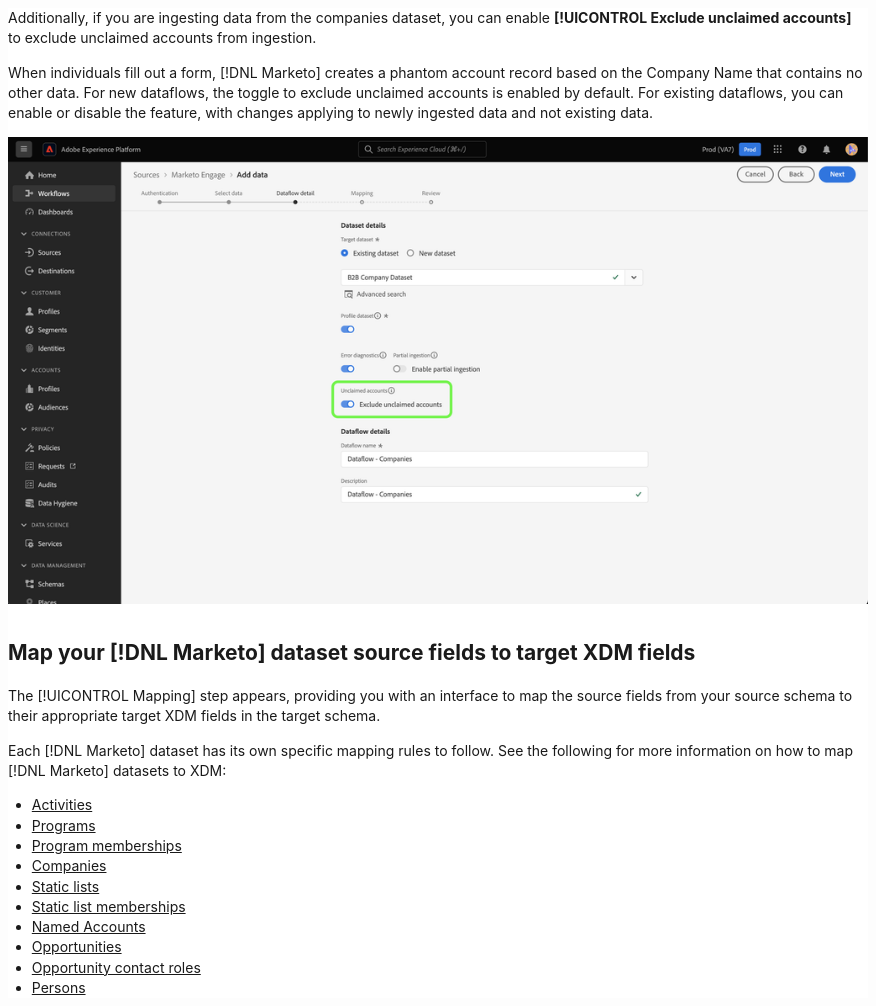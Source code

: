 Additionally, if you are ingesting data from the companies dataset, you can enable **[!UICONTROL Exclude unclaimed accounts]** to exclude unclaimed accounts from ingestion.

When individuals fill out a form, [!DNL Marketo] creates a phantom account record based on the Company Name that contains no other data. For new dataflows, the toggle to exclude unclaimed accounts is enabled by default. For existing dataflows, you can enable or disable the feature, with changes applying to newly ingested data and not existing data.

![Exclude unclaimed accounts](../../../../images/tutorials/create/marketo/unclaimed-accounts.png)

## Map your [!DNL Marketo] dataset source fields to target XDM fields

The [!UICONTROL Mapping] step appears, providing you with an interface to map the source fields from your source schema to their appropriate target XDM fields in the target schema.

Each [!DNL Marketo] dataset has its own specific mapping rules to follow. See the following for more information on how to map [!DNL Marketo] datasets to XDM:

* [Activities](../../../../connectors/adobe-applications/mapping/marketo.md#activities)
* [Programs](../../../../connectors/adobe-applications/mapping/marketo.md#programs)
* [Program memberships](../../../../connectors/adobe-applications/mapping/marketo.md#program-memberships)
* [Companies](../../../../connectors/adobe-applications/mapping/marketo.md#companies)
* [Static lists](../../../../connectors/adobe-applications/mapping/marketo.md#static-lists)
* [Static list memberships](../../../../connectors/adobe-applications/mapping/marketo.md#static-list-memberships)
* [Named Accounts](../../../../connectors/adobe-applications/mapping/marketo.md#named-accounts)
* [Opportunities](../../../../connectors/adobe-applications/mapping/marketo.md#opportunities)
* [Opportunity contact roles](../../../../connectors/adobe-applications/mapping/marketo.md#opportunity-contact-roles)
* [Persons](../../../../connectors/adobe-applications/mapping/marketo.md#persons)
